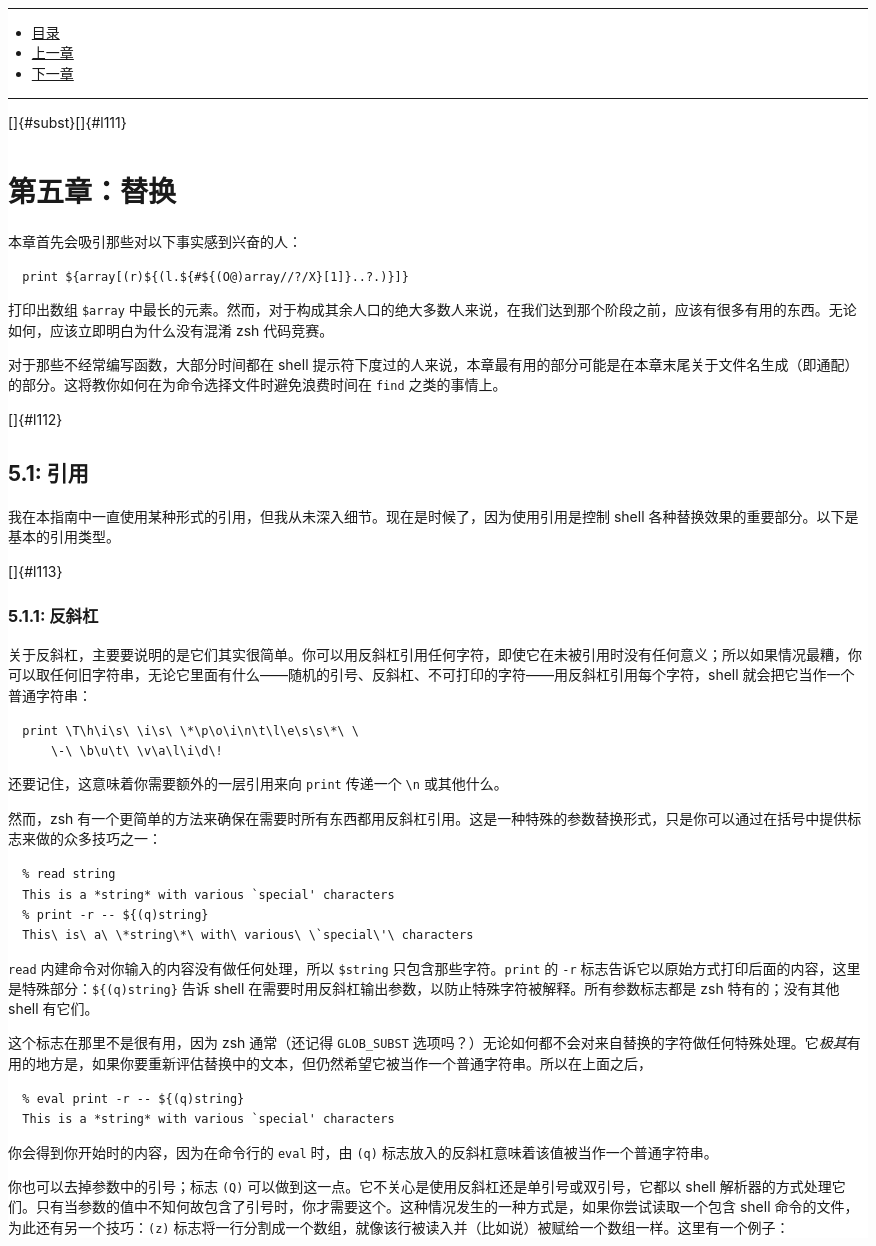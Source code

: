------------------------------------------------------------------------

-   [目录](zshguide.html)
-   [上一章](zshguide04.html)
-   [下一章](zshguide06.html)

------------------------------------------------------------------------

[]{#subst}[]{#l111}

# 第五章：替换

本章首先会吸引那些对以下事实感到兴奋的人：

      print ${array[(r)${(l.${#${(O@)array//?/X}[1]}..?.)}]}

打印出数组 `$array` 中最长的元素。然而，对于构成其余人口的绝大多数人来说，在我们达到那个阶段之前，应该有很多有用的东西。无论如何，应该立即明白为什么没有混淆 zsh 代码竞赛。

对于那些不经常编写函数，大部分时间都在 shell 提示符下度过的人来说，本章最有用的部分可能是在本章末尾关于文件名生成（即通配）的部分。这将教你如何在为命令选择文件时避免浪费时间在 `find` 之类的事情上。

[]{#l112}

## 5.1: 引用

我在本指南中一直使用某种形式的引用，但我从未深入细节。现在是时候了，因为使用引用是控制 shell 各种替换效果的重要部分。以下是基本的引用类型。

[]{#l113}

### 5.1.1: 反斜杠

关于反斜杠，主要要说明的是它们其实很简单。你可以用反斜杠引用任何字符，即使它在未被引用时没有任何意义；所以如果情况最糟，你可以取任何旧字符串，无论它里面有什么——随机的引号、反斜杠、不可打印的字符——用反斜杠引用每个字符，shell 就会把它当作一个普通字符串：

      print \T\h\i\s\ \i\s\ \*\p\o\i\n\t\l\e\s\s\*\ \ 
          \-\ \b\u\t\ \v\a\l\i\d\!

还要记住，这意味着你需要额外的一层引用来向 `print` 传递一个 `\n` 或其他什么。

然而，zsh 有一个更简单的方法来确保在需要时所有东西都用反斜杠引用。这是一种特殊的参数替换形式，只是你可以通过在括号中提供标志来做的众多技巧之一：

      % read string
      This is a *string* with various `special' characters
      % print -r -- ${(q)string}
      This\ is\ a\ \*string\*\ with\ various\ \`special\'\ characters

`read` 内建命令对你输入的内容没有做任何处理，所以 `$string` 只包含那些字符。`print` 的 `-r` 标志告诉它以原始方式打印后面的内容，这里是特殊部分：`${(q)string}` 告诉 shell 在需要时用反斜杠输出参数，以防止特殊字符被解释。所有参数标志都是 zsh 特有的；没有其他 shell 有它们。

这个标志在那里不是很有用，因为 zsh 通常（还记得 `GLOB_SUBST` 选项吗？）无论如何都不会对来自替换的字符做任何特殊处理。它*极其*有用的地方是，如果你要重新评估替换中的文本，但仍然希望它被当作一个普通字符串。所以在上面之后，

      % eval print -r -- ${(q)string}
      This is a *string* with various `special' characters

你会得到你开始时的内容，因为在命令行的 `eval` 时，由 `(q)` 标志放入的反斜杠意味着该值被当作一个普通字符串。

你也可以去掉参数中的引号；标志 `(Q)` 可以做到这一点。它不关心是使用反斜杠还是单引号或双引号，它都以 shell 解析器的方式处理它们。只有当参数的值中不知何故包含了引号时，你才需要这个。这种情况发生的一种方式是，如果你尝试读取一个包含 shell 命令的文件，为此还有另一个技巧：`(z)` 标志将一行分割成一个数组，就像该行被读入并（比如说）被赋给一个数组一样。这里有一个例子：

